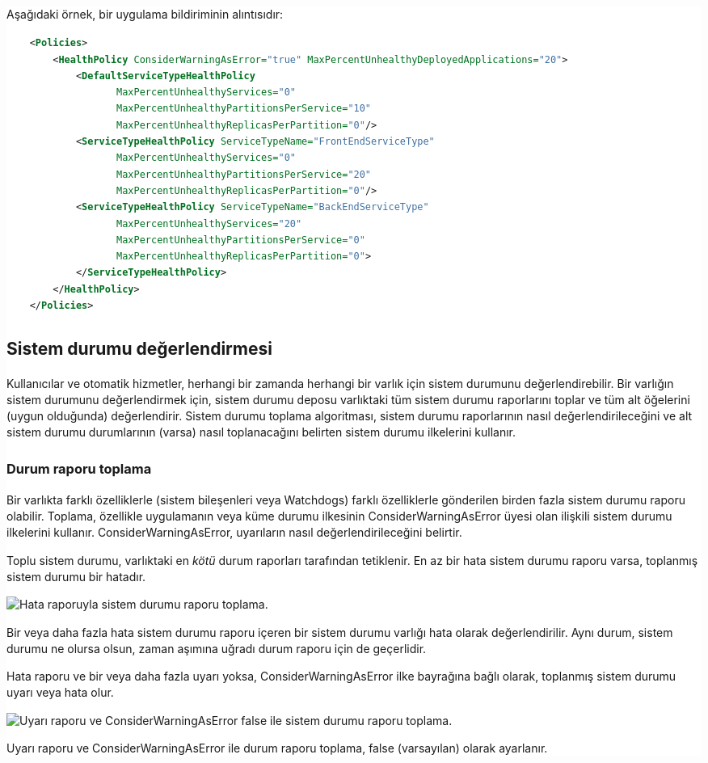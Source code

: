 Aşağıdaki örnek, bir uygulama bildiriminin alıntısıdır:

```xml
    <Policies>
        <HealthPolicy ConsiderWarningAsError="true" MaxPercentUnhealthyDeployedApplications="20">
            <DefaultServiceTypeHealthPolicy
                   MaxPercentUnhealthyServices="0"
                   MaxPercentUnhealthyPartitionsPerService="10"
                   MaxPercentUnhealthyReplicasPerPartition="0"/>
            <ServiceTypeHealthPolicy ServiceTypeName="FrontEndServiceType"
                   MaxPercentUnhealthyServices="0"
                   MaxPercentUnhealthyPartitionsPerService="20"
                   MaxPercentUnhealthyReplicasPerPartition="0"/>
            <ServiceTypeHealthPolicy ServiceTypeName="BackEndServiceType"
                   MaxPercentUnhealthyServices="20"
                   MaxPercentUnhealthyPartitionsPerService="0"
                   MaxPercentUnhealthyReplicasPerPartition="0">
            </ServiceTypeHealthPolicy>
        </HealthPolicy>
    </Policies>
```

## <a name="health-evaluation"></a>Sistem durumu değerlendirmesi
Kullanıcılar ve otomatik hizmetler, herhangi bir zamanda herhangi bir varlık için sistem durumunu değerlendirebilir. Bir varlığın sistem durumunu değerlendirmek için, sistem durumu deposu varlıktaki tüm sistem durumu raporlarını toplar ve tüm alt öğelerini (uygun olduğunda) değerlendirir. Sistem durumu toplama algoritması, sistem durumu raporlarının nasıl değerlendirileceğini ve alt sistem durumu durumlarının (varsa) nasıl toplanacağını belirten sistem durumu ilkelerini kullanır.

### <a name="health-report-aggregation"></a>Durum raporu toplama
Bir varlıkta farklı özelliklerle (sistem bileşenleri veya Watchdogs) farklı özelliklerle gönderilen birden fazla sistem durumu raporu olabilir. Toplama, özellikle uygulamanın veya küme durumu ilkesinin ConsiderWarningAsError üyesi olan ilişkili sistem durumu ilkelerini kullanır. ConsiderWarningAsError, uyarıların nasıl değerlendirileceğini belirtir.

Toplu sistem durumu, varlıktaki en *kötü* durum raporları tarafından tetiklenir. En az bir hata sistem durumu raporu varsa, toplanmış sistem durumu bir hatadır.

![Hata raporuyla sistem durumu raporu toplama.][2]

Bir veya daha fazla hata sistem durumu raporu içeren bir sistem durumu varlığı hata olarak değerlendirilir. Aynı durum, sistem durumu ne olursa olsun, zaman aşımına uğradı durum raporu için de geçerlidir.

[2]: ./media/service-fabric-health-introduction/servicefabric-health-report-eval-error.png

Hata raporu ve bir veya daha fazla uyarı yoksa, ConsiderWarningAsError ilke bayrağına bağlı olarak, toplanmış sistem durumu uyarı veya hata olur.

![Uyarı raporu ve ConsiderWarningAsError false ile sistem durumu raporu toplama.][3]

Uyarı raporu ve ConsiderWarningAsError ile durum raporu toplama, false (varsayılan) olarak ayarlanır.


[1]: ./media/service-fabric-health-introduction/servicefabric-health-hierarchy.png
[3]: ./media/service-fabric-health-introduction/servicefabric-health-report-eval-warning.png
[4]: ./media/service-fabric-health-introduction/servicefabric-health-hierarchy-eval.png